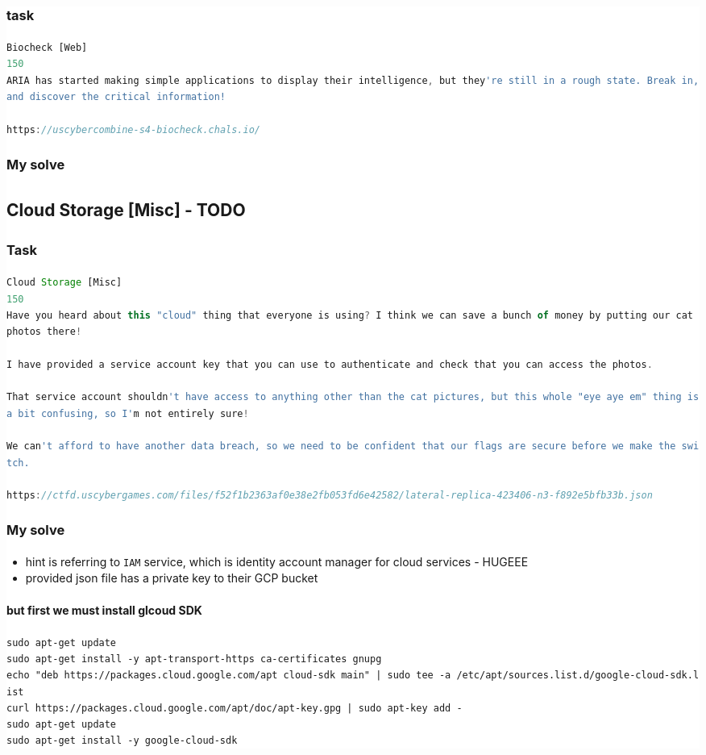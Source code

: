 ### task
```js
Biocheck [Web]
150
ARIA has started making simple applications to display their intelligence, but they're still in a rough state. Break in, and discover the critical information!

https://uscybercombine-s4-biocheck.chals.io/

```

### My solve


## Cloud Storage [Misc] - TODO

### Task 
```js
Cloud Storage [Misc]
150
Have you heard about this "cloud" thing that everyone is using? I think we can save a bunch of money by putting our cat photos there!

I have provided a service account key that you can use to authenticate and check that you can access the photos.

That service account shouldn't have access to anything other than the cat pictures, but this whole "eye aye em" thing is a bit confusing, so I'm not entirely sure!

We can't afford to have another data breach, so we need to be confident that our flags are secure before we make the switch.

https://ctfd.uscybergames.com/files/f52f1b2363af0e38e2fb053fd6e42582/lateral-replica-423406-n3-f892e5bfb33b.json
```

### My solve

- hint is referring to `IAM` service, which is identity account manager for cloud services - HUGEEE
- provided json file has a private key to their GCP bucket


#### but first we must install glcoud SDK
```
sudo apt-get update
sudo apt-get install -y apt-transport-https ca-certificates gnupg
echo "deb https://packages.cloud.google.com/apt cloud-sdk main" | sudo tee -a /etc/apt/sources.list.d/google-cloud-sdk.list
curl https://packages.cloud.google.com/apt/doc/apt-key.gpg | sudo apt-key add -
sudo apt-get update
sudo apt-get install -y google-cloud-sdk

```
